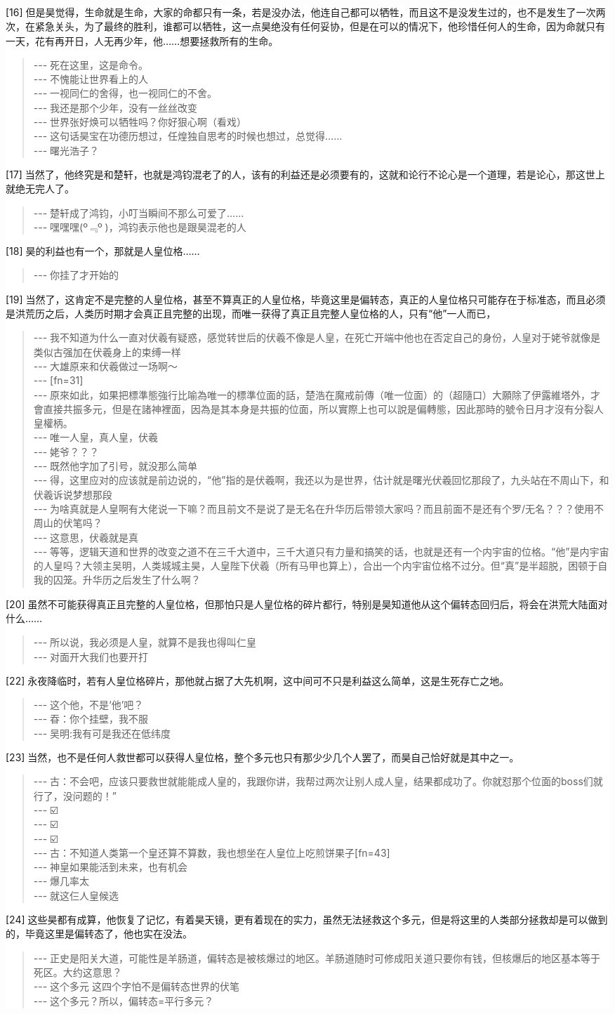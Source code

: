 [16] 但是昊觉得，生命就是生命，大家的命都只有一条，若是没办法，他连自己都可以牺牲，而且这不是没发生过的，也不是发生了一次两次，在紧急关头，为了最终的胜利，谁都可以牺牲，这一点昊绝没有任何妥协，但是在可以的情况下，他珍惜任何人的生命，因为命就只有一天，花有再开日，人无再少年，他……想要拯救所有的生命。
>--- 死在这里，这是命令。<br>
>--- 不愧能让世界看上的人<br>
>--- 一视同仁的舍得，也一视同仁的不舍。<br>
>--- 我还是那个少年，没有一丝丝改变<br>
>--- 世界张好焕可以牺牲吗？你好狠心啊（看戏）<br>
>--- 这句话昊宝在功德历想过，任煌独自思考的时候也想过，总觉得……<br>
>--- 曙光浩子？<br>

[17] 当然了，他终究是和楚轩，也就是鸿钧混老了的人，该有的利益还是必须要有的，这就和论行不论心是一个道理，若是论心，那这世上就绝无完人了。
>--- 楚轩成了鸿钧，小叮当瞬间不那么可爱了……<br>
>--- 嘿嘿嘿(º﹃º )，鸿钧表示他也是跟昊混老的人<br>

[18] 昊的利益也有一个，那就是人皇位格……
>--- 你挂了才开始的<br>

[19] 当然了，这肯定不是完整的人皇位格，甚至不算真正的人皇位格，毕竟这里是偏转态，真正的人皇位格只可能存在于标准态，而且必须是洪荒历之后，人类历时期才会真正且完整的出现，而唯一获得了真正且完整人皇位格的人，只有“他”一人而已，
>--- 我不知道为什么一直对伏羲有疑惑，感觉转世后的伏羲不像是人皇，在死亡开端中他也在否定自己的身份，人皇对于姥爷就像是类似古强加在伏羲身上的束缚一样<br>
>--- 大雄原来和伏羲做过一场啊～<br>
>--- [fn=31]<br>
>--- 原來如此，如果把標準態強行比喻為唯一的標準位面的話，楚浩在魔戒前傳（唯一位面）的（超隨口）大願除了伊露維塔外，才會直接共振多元，但是在諸神裡面，因為是其本身是共振的位面，所以實際上也可以說是偏轉態，因此那時的號令日月才沒有分裂人皇權柄。<br>
>--- 唯一人皇，真人皇，伏羲<br>
>--- 姥爷？？？<br>
>--- 既然他字加了引号，就没那么简单<br>
>--- 得，这里应对的应该就是前边说的，“他”指的是伏羲啊，我还以为是世界，估计就是曙光伏羲回忆那段了，九头站在不周山下，和伏羲诉说梦想那段<br>
>--- 为啥真就是人皇啊有大佬说一下嘛？而且前文不是说了是无名在升华历后带领大家吗？而且前面不是还有个罗/无名？？？使用不周山的伏笔吗？<br>
>--- 这意思，伏羲就是真<br>
>--- 等等，逻辑天道和世界的改变之道不在三千大道中，三千大道只有力量和搞笑的话，也就是还有一个内宇宙的位格。“他”是内宇宙的人皇吗？大领主吴明，人类城城主昊，人皇陛下伏羲（所有马甲也算上），合出一个内宇宙位格不过分。但“真”是半超脱，困顿于自我的囚笼。升华历之后发生了什么啊？<br>

[20] 虽然不可能获得真正且完整的人皇位格，但那怕只是人皇位格的碎片都行，特别是昊知道他从这个偏转态回归后，将会在洪荒大陆面对什么……
>--- 所以说，我必须是人皇，就算不是我也得叫仁皇<br>
>--- 对面开大我们也要开打<br>

[22] 永夜降临时，若有人皇位格碎片，那他就占据了大先机啊，这中间可不只是利益这么简单，这是生死存亡之地。
>--- 这个他，不是‘他’吧？<br>
>--- 昋：你个挂壁，我不服<br>
>--- 吴明:我有可是我还在低纬度<br>

[23] 当然，也不是任何人救世都可以获得人皇位格，整个多元也只有那少少几个人罢了，而昊自己恰好就是其中之一。
>--- 古：不会吧，应该只要救世就能能成人皇的，我跟你讲，我帮过两次让别人成人皇，结果都成功了。你就怼那个位面的boss们就行了，没问题的！”<br>
>--- ☑️<br>
>--- ☑️<br>
>--- ☑️<br>
>--- 古：不知道人类第一个皇还算不算数，我也想坐在人皇位上吃煎饼果子[fn=43]<br>
>--- 神皇如果能活到未来，也有机会<br>
>--- 爆几率太<br>
>--- 就这仨人皇候选<br>

[24] 这些昊都有成算，他恢复了记忆，有着昊天镜，更有着现在的实力，虽然无法拯救这个多元，但是将这里的人类部分拯救却是可以做到的，毕竟这里是偏转态了，他也实在没法。
>--- 正史是阳关大道，可能性是羊肠道，偏转态是被核爆过的地区。羊肠道随时可修成阳关道只要你有钱，但核爆后的地区基本等于死区。大约这意思？<br>
>--- 这个多元  这四个字怕不是偏转态世界的伏笔<br>
>--- 这个多元？所以，偏转态=平行多元？<br>
